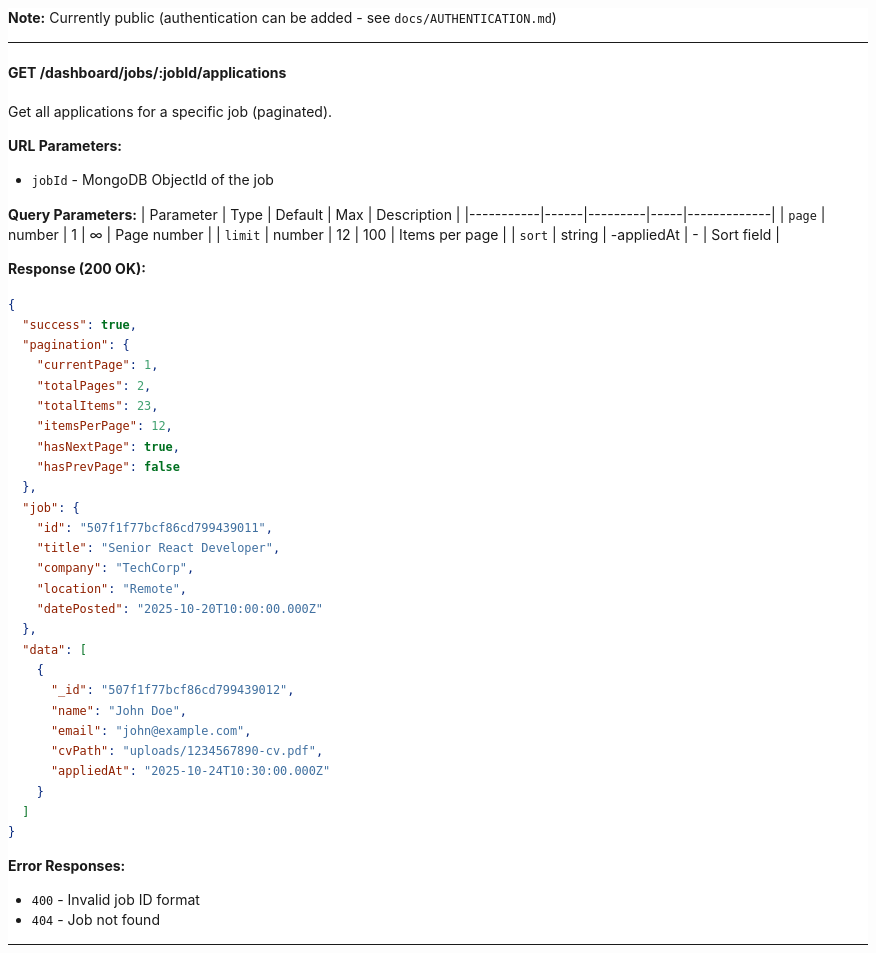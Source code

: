 
**Note:** Currently public (authentication can be added - see `docs/AUTHENTICATION.md`)

---

#### GET /dashboard/jobs/:jobId/applications
Get all applications for a specific job (paginated).

**URL Parameters:**
- `jobId` - MongoDB ObjectId of the job

**Query Parameters:**
| Parameter | Type | Default | Max | Description |
|-----------|------|---------|-----|-------------|
| `page` | number | 1 | ∞ | Page number |
| `limit` | number | 12 | 100 | Items per page |
| `sort` | string | -appliedAt | - | Sort field |

**Response (200 OK):**
```json
{
  "success": true,
  "pagination": {
    "currentPage": 1,
    "totalPages": 2,
    "totalItems": 23,
    "itemsPerPage": 12,
    "hasNextPage": true,
    "hasPrevPage": false
  },
  "job": {
    "id": "507f1f77bcf86cd799439011",
    "title": "Senior React Developer",
    "company": "TechCorp",
    "location": "Remote",
    "datePosted": "2025-10-20T10:00:00.000Z"
  },
  "data": [
    {
      "_id": "507f1f77bcf86cd799439012",
      "name": "John Doe",
      "email": "john@example.com",
      "cvPath": "uploads/1234567890-cv.pdf",
      "appliedAt": "2025-10-24T10:30:00.000Z"
    }
  ]
}
```

**Error Responses:**
- `400` - Invalid job ID format
- `404` - Job not found

---